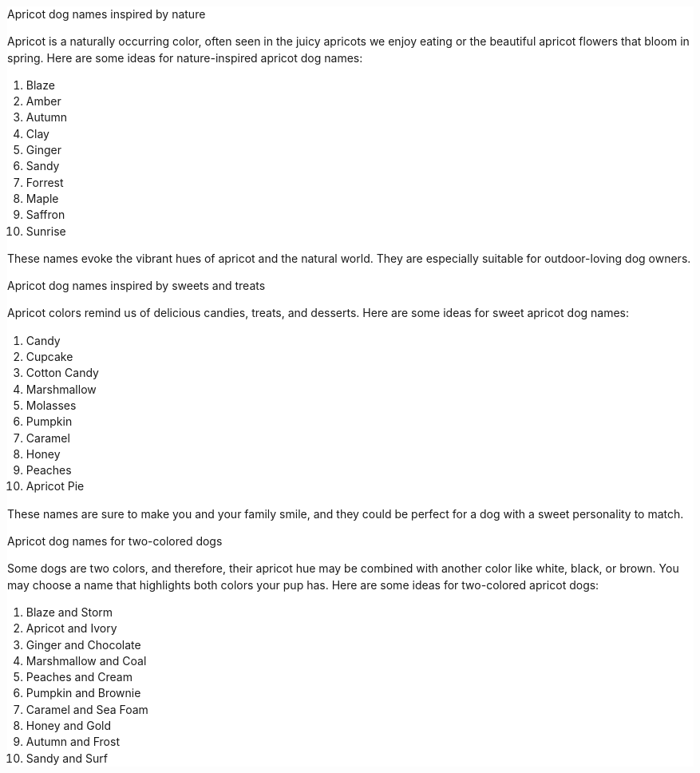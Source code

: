 Apricot dog names inspired by nature

Apricot is a naturally occurring color, often seen in the juicy apricots we enjoy eating or the beautiful apricot flowers that bloom in spring. Here are some ideas for nature-inspired apricot dog names: 

1. Blaze
2. Amber
3. Autumn
4. Clay
5. Ginger
6. Sandy
7. Forrest
8. Maple
9. Saffron
10. Sunrise 

These names evoke the vibrant hues of apricot and the natural world. They are especially suitable for outdoor-loving dog owners. 

Apricot dog names inspired by sweets and treats

Apricot colors remind us of delicious candies, treats, and desserts. Here are some ideas for sweet apricot dog names: 

1. Candy
2. Cupcake
3. Cotton Candy
4. Marshmallow
5. Molasses
6. Pumpkin
7. Caramel
8. Honey
9. Peaches
10. Apricot Pie 

These names are sure to make you and your family smile, and they could be perfect for a dog with a sweet personality to match. 

Apricot dog names for two-colored dogs

Some dogs are two colors, and therefore, their apricot hue may be combined with another color like white, black, or brown. You may choose a name that highlights both colors your pup has. Here are some ideas for two-colored apricot dogs: 

1. Blaze and Storm
2. Apricot and Ivory
3. Ginger and Chocolate
4. Marshmallow and Coal
5. Peaches and Cream
6. Pumpkin and Brownie
7. Caramel and Sea Foam
8. Honey and Gold
9. Autumn and Frost
10. Sandy and Surf 
